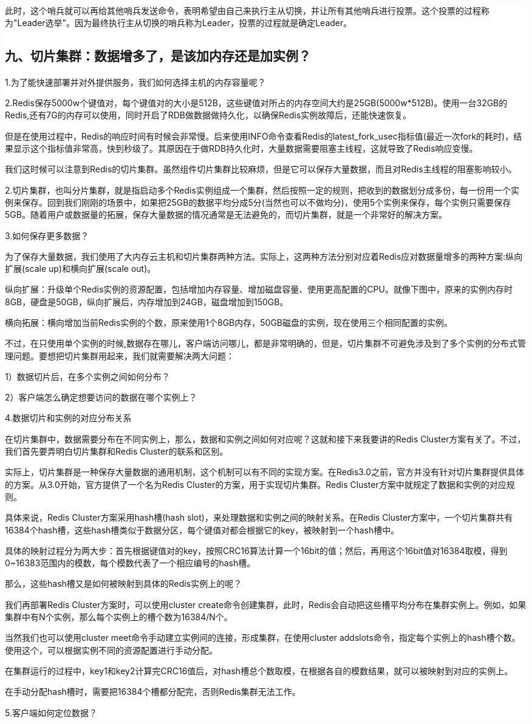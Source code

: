 此时，这个哨兵就可以再给其他哨兵发送命令，表明希望由自己来执行主从切换，并让所有其他哨兵进行投票。这个投票的过程称为"Leader选举"。因为最终执行主从切换的哨兵称为Leader，投票的过程就是确定Leader。



## 九、切片集群：数据增多了，是该加内存还是加实例？

1.为了能快速部署并对外提供服务，我们如何选择主机的内存容量呢？

2.Redis保存5000w个键值对，每个键值对的大小是512B，这些键值对所占的内存空间大约是25GB(5000w*512B)。使用一台32GB的Redis,还有7G的内存可以使用，同时开启了RDB做数据做持久化，以确保Redis实例故障后，还能快速恢复。

但是在使用过程中，Redis的响应时间有时候会非常慢。后来使用INFO命令查看Redis的latest_fork_usec指标值(最近一次fork的耗时)，结果显示这个指标值非常高，快到秒级了。其原因在于做RDB持久化时，大量数据需要阻塞主线程，这就导致了Redis响应变慢。

我们这时候可以注意到Redis的切片集群。虽然组件切片集群比较麻烦，但是它可以保存大量数据，而且对Redis主线程的阻塞影响较小。

2.切片集群，也叫分片集群，就是指启动多个Redis实例组成一个集群，然后按照一定的规则，把收到的数据划分成多份，每一份用一个实例来保存。回到我们刚刚的场景中，如果把25GB的数据平均分成5分(当然也可以不做均分)，使用5个实例来保存，每个实例只需要保存5GB。随着用户或数据量的拓展，保存大量数据的情况通常是无法避免的，而切片集群，就是一个非常好的解决方案。

3.如何保存更多数据？

为了保存大量数据，我们使用了大内存云主机和切片集群两种方法。实际上，这两种方法分别对应着Redis应对数据量增多的两种方案:纵向扩展(scale up)和横向扩展(scale out)。

纵向扩展：升级单个Redis实例的资源配置，包括增加内存容量、增加磁盘容量、使用更高配置的CPU。就像下图中，原来的实例内存时8GB，硬盘是50GB，纵向扩展后，内存增加到24GB，磁盘增加到150GB。

横向拓展：横向增加当前Redis实例的个数，原来使用1个8GB内存，50GB磁盘的实例，现在使用三个相同配置的实例。

不过，在只使用单个实例的时候,数据存在哪儿，客户端访问哪儿，都是非常明确的，但是，切片集群不可避免涉及到了多个实例的分布式管理问题。要想把切片集群用起来，我们就需要解决两大问题：

1）数据切片后，在多个实例之间如何分布？

2）客户端怎么确定想要访问的数据在哪个实例上？

4.数据切片和实例的对应分布关系

在切片集群中，数据需要分布在不同实例上，那么，数据和实例之间如何对应呢？这就和接下来我要讲的Redis Cluster方案有关了。不过，我们首先要弄明白切片集群和Redis Cluster的联系和区别。

实际上，切片集群是一种保存大量数据的通用机制，这个机制可以有不同的实现方案。在Redis3.0之前，官方并没有针对切片集群提供具体的方案。从3.0开始，官方提供了一个名为Redis Cluster的方案，用于实现切片集群。Redis Cluster方案中就规定了数据和实例的对应规则。

具体来说，Redis Cluster方案采用hash槽(hash slot)，来处理数据和实例之间的映射关系。在Redis Cluster方案中，一个切片集群共有16384个hash槽，这些hash槽类似于数据分区，每个键值对都会根据它的key，被映射到一个hash槽中。

具体的映射过程分为两大步：首先根据键值对的key，按照CRC16算法计算一个16bit的值；然后，再用这个16bit值对16384取模，得到0~16383范围内的模数，每个模数代表了一个相应编号的hash槽。

那么，这些hash槽又是如何被映射到具体的Redis实例上的呢？

我们再部署Redis Cluster方案时，可以使用cluster create命令创建集群，此时，Redis会自动把这些槽平均分布在集群实例上。例如，如果集群中有N个实例，那么每个实例上的槽个数为16384/N个。

当然我们也可以使用cluster meet命令手动建立实例间的连接，形成集群，在使用cluster addslots命令，指定每个实例上的hash槽个数。使用这个，可以根据实例不同的资源配置进行手动分配。

在集群运行的过程中，key1和key2计算完CRC16值后，对hash槽总个数取模，在根据各自的模数结果，就可以被映射到对应的实例上。

在手动分配hash槽时，需要把16384个槽都分配完，否则Redis集群无法工作。

5.客户端如何定位数据？
